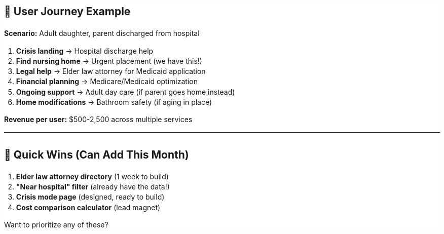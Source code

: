 
## 💭 User Journey Example

**Scenario:** Adult daughter, parent discharged from hospital

1. **Crisis landing** → Hospital discharge help
2. **Find nursing home** → Urgent placement (we have this!)
3. **Legal help** → Elder law attorney for Medicaid application
4. **Financial planning** → Medicare/Medicaid optimization
5. **Ongoing support** → Adult day care (if parent goes home instead)
6. **Home modifications** → Bathroom safety (if aging in place)

**Revenue per user:** $500-2,500 across multiple services

---

## 🚀 Quick Wins (Can Add This Month)

1. **Elder law attorney directory** (1 week to build)
2. **"Near hospital" filter** (already have the data!)
3. **Crisis mode page** (designed, ready to build)
4. **Cost comparison calculator** (lead magnet)

Want to prioritize any of these?
